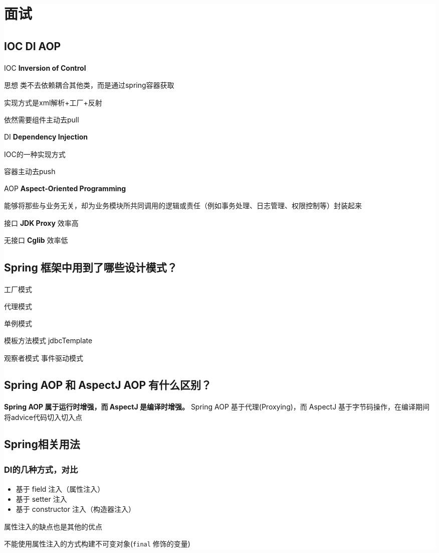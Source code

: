 ### 

# 面试

## IOC DI AOP

IOC **Inversion of Control**

思想  类不去依赖耦合其他类，而是通过spring容器获取

实现方式是xml解析+工厂+反射

依然需要组件主动去pull

DI **Dependency Injection**

IOC的一种实现方式

容器主动去push

AOP **Aspect-Oriented Programming**

能够将那些与业务无关，却为业务模块所共同调用的逻辑或责任（例如事务处理、日志管理、权限控制等）封装起来

接口  **JDK Proxy** 效率高

无接口 **Cglib** 效率低

## Spring 框架中用到了哪些设计模式？

工厂模式

代理模式

单例模式

模板方法模式 jdbcTemplate

观察者模式 事件驱动模式 

## Spring AOP 和 AspectJ AOP 有什么区别？

**Spring AOP 属于运行时增强，而 AspectJ 是编译时增强。** Spring AOP 基于代理(Proxying)，而 AspectJ 基于字节码操作，在编译期间将advice代码切入切入点

## Spring相关用法

### DI的几种方式，对比

- 基于 field 注入（属性注入）
- 基于 setter 注入
- 基于 constructor 注入（构造器注入）

属性注入的缺点也是其他的优点

不能使用属性注入的方式构建不可变对象(`final` 修饰的变量)
